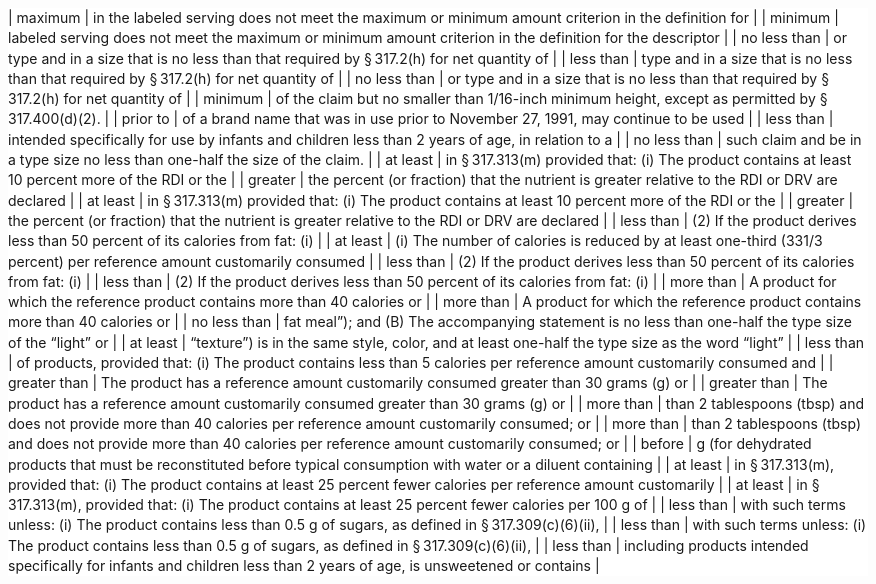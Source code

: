 | maximum                  | in the labeled serving does not meet the maximum or minimum amount criterion in the definition for                                                      |
| minimum                  | labeled serving does not meet the maximum or minimum amount criterion in the definition for the descriptor                                              |
| no less than             | or type and in a size that is no less than that required by &#167;&#8201;317.2(h) for net quantity of                                                   |
| less than                | type and in a size that is no less than that required by &#167;&#8201;317.2(h) for net quantity of                                                      |
| no less than             | or type and in a size that is no less than that required by &#167;&#8201;317.2(h) for net quantity of                                                   |
| minimum                  | of the claim but no smaller than 1/16-inch minimum  height, except as permitted by &#167;&#8201;317.400(d)(2).                                          |
| prior to                 | of a brand name that was in use prior to November 27, 1991, may continue to be used                                                                     |
| less than                | intended specifically for use by infants and children less than 2 years of age, in relation to a                                                        |
| no less than             | such claim and be in a type size no less than  one-half the size of the claim.                                                                          |
| at least                 | in &#167;&#8201;317.313(m) provided that: (i) The product contains at least 10 percent more of the RDI or the                                           |
| greater                  | the percent (or fraction) that the nutrient is greater relative to the RDI or DRV are declared                                                          |
| at least                 | in &#167;&#8201;317.313(m) provided that: (i) The product contains at least 10 percent more of the RDI or the                                           |
| greater                  | the percent (or fraction) that the nutrient is greater relative to the RDI or DRV are declared                                                          |
| less than                | (2) If the product derives  less than 50 percent of its calories from fat: (i)                                                                          |
| at least                 | (i) The number of calories is reduced by at least one-third (331/3 percent) per reference amount customarily consumed                                   |
| less than                | (2) If the product derives  less than 50 percent of its calories from fat: (i)                                                                          |
| less than                | (2) If the product derives  less than 50 percent of its calories from fat: (i)                                                                          |
| more than                | A product for which the reference product contains more than  40 calories or                                                                            |
| more than                | A product for which the reference product contains more than  40 calories or                                                                            |
| no less than             | fat meal&#8221;); and (B) The accompanying statement is no less than one-half the type size of the &#8220;light&#8221; or                               |
| at least                 | &#8220;texture&#8221;) is in the same style, color, and at least one-half the type size as the word &#8220;light&#8221;                                 |
| less than                | of products, provided that: (i) The product contains less than 5 calories per reference amount customarily consumed and                                 |
| greater than             | The product has a reference amount customarily consumed greater than  30 grams (g) or                                                                   |
| greater than             | The product has a reference amount customarily consumed greater than  30 grams (g) or                                                                   |
| more than                | than 2 tablespoons (tbsp) and does not provide more than 40 calories per reference amount customarily consumed; or                                      |
| more than                | than 2 tablespoons (tbsp) and does not provide more than 40 calories per reference amount customarily consumed; or                                      |
| before                   | g (for dehydrated products that must be reconstituted before typical consumption with water or a diluent containing                                     |
| at least                 | in &#167;&#8201;317.313(m), provided that: (i) The product contains at least 25 percent fewer calories per reference amount customarily                 |
| at least                 | in &#167;&#8201;317.313(m), provided that: (i) The product contains at least 25 percent fewer calories per 100 g of                                     |
| less than                | with such terms unless: (i) The product contains less than 0.5 g of sugars, as defined in &#167;&#8201;317.309(c)(6)(ii),                               |
| less than                | with such terms unless: (i) The product contains less than 0.5 g of sugars, as defined in &#167;&#8201;317.309(c)(6)(ii),                               |
| less than                | including products intended specifically for infants and children less than 2 years of age, is unsweetened or contains                                  |